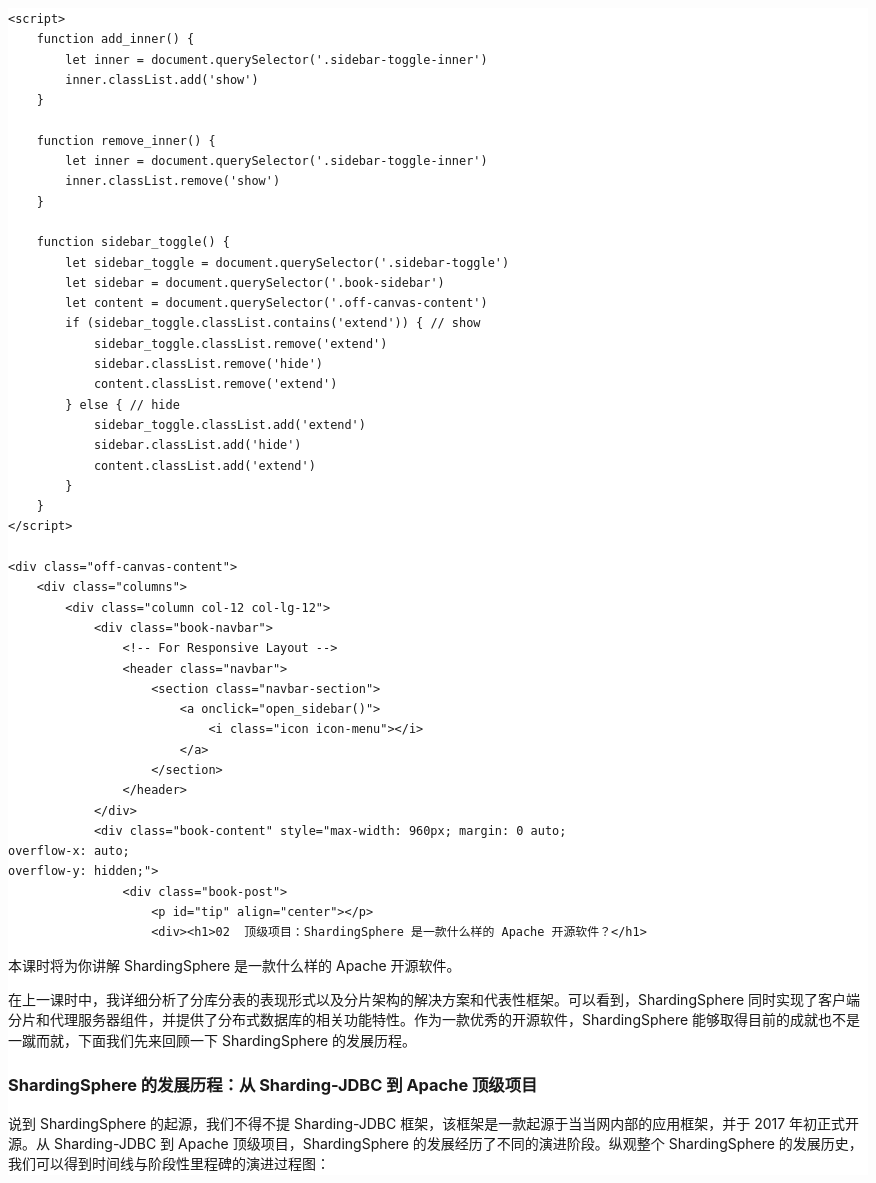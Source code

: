     <script>
        function add_inner() {
            let inner = document.querySelector('.sidebar-toggle-inner')
            inner.classList.add('show')
        }

        function remove_inner() {
            let inner = document.querySelector('.sidebar-toggle-inner')
            inner.classList.remove('show')
        }

        function sidebar_toggle() {
            let sidebar_toggle = document.querySelector('.sidebar-toggle')
            let sidebar = document.querySelector('.book-sidebar')
            let content = document.querySelector('.off-canvas-content')
            if (sidebar_toggle.classList.contains('extend')) { // show
                sidebar_toggle.classList.remove('extend')
                sidebar.classList.remove('hide')
                content.classList.remove('extend')
            } else { // hide
                sidebar_toggle.classList.add('extend')
                sidebar.classList.add('hide')
                content.classList.add('extend')
            }
        }
    </script>

    <div class="off-canvas-content">
        <div class="columns">
            <div class="column col-12 col-lg-12">
                <div class="book-navbar">
                    <!-- For Responsive Layout -->
                    <header class="navbar">
                        <section class="navbar-section">
                            <a onclick="open_sidebar()">
                                <i class="icon icon-menu"></i>
                            </a>
                        </section>
                    </header>
                </div>
                <div class="book-content" style="max-width: 960px; margin: 0 auto;
    overflow-x: auto;
    overflow-y: hidden;">
                    <div class="book-post">
                        <p id="tip" align="center"></p>
                        <div><h1>02  顶级项目：ShardingSphere 是一款什么样的 Apache 开源软件？</h1>
<p>本课时将为你讲解 ShardingSphere 是一款什么样的 Apache 开源软件。</p>
<p>在上一课时中，我详细分析了分库分表的表现形式以及分片架构的解决方案和代表性框架。可以看到，ShardingSphere 同时实现了客户端分片和代理服务器组件，并提供了分布式数据库的相关功能特性。作为一款优秀的开源软件，ShardingSphere 能够取得目前的成就也不是一蹴而就，下面我们先来回顾一下 ShardingSphere 的发展历程。</p>
<h3>ShardingSphere 的发展历程：从 Sharding-JDBC 到 Apache 顶级项目</h3>
<p>说到 ShardingSphere 的起源，我们不得不提 Sharding-JDBC 框架，该框架是一款起源于当当网内部的应用框架，并于 2017 年初正式开源。从 Sharding-JDBC 到 Apache 顶级项目，ShardingSphere 的发展经历了不同的演进阶段。纵观整个 ShardingSphere 的发展历史，我们可以得到时间线与阶段性里程碑的演进过程图：</p>